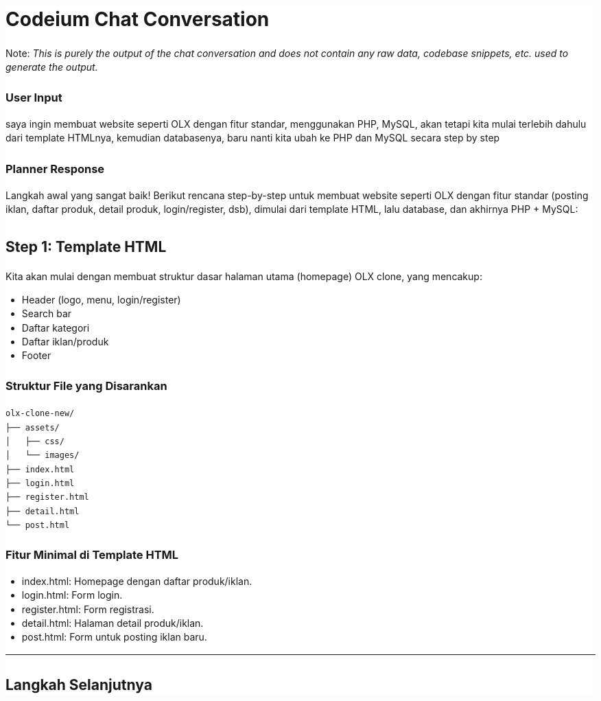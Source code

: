 # Codeium Chat Conversation

  Note: _This is purely the output of the chat conversation and does not contain any raw data, codebase snippets, etc. used to generate the output._

  ### User Input

saya ingin membuat website seperti OLX dengan fitur standar, menggunakan PHP, MySQL, akan tetapi kita mulai terlebih dahulu dari template HTMLnya, kemudian databasenya, baru nanti kita ubah ke PHP dan MySQL secara step by step

### Planner Response

Langkah awal yang sangat baik! Berikut rencana step-by-step untuk membuat website seperti OLX dengan fitur standar (posting iklan, daftar produk, detail produk, login/register, dsb), dimulai dari template HTML, lalu database, dan akhirnya PHP + MySQL:

## Step 1: Template HTML

Kita akan mulai dengan membuat struktur dasar halaman utama (homepage) OLX clone, yang mencakup:
- Header (logo, menu, login/register)
- Search bar
- Daftar kategori
- Daftar iklan/produk
- Footer

### Struktur File yang Disarankan
```
olx-clone-new/
├── assets/
│   ├── css/
│   └── images/
├── index.html
├── login.html
├── register.html
├── detail.html
└── post.html
```

### Fitur Minimal di Template HTML
- index.html: Homepage dengan daftar produk/iklan.
- login.html: Form login.
- register.html: Form registrasi.
- detail.html: Halaman detail produk/iklan.
- post.html: Form untuk posting iklan baru.

---

## Langkah Selanjutnya
